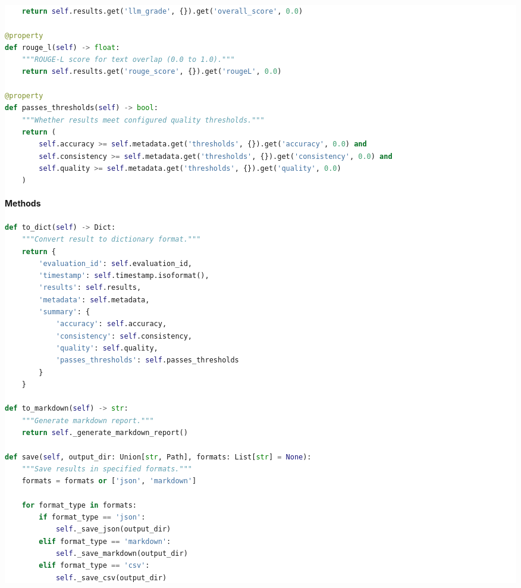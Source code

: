 ```python
    return self.results.get('llm_grade', {}).get('overall_score', 0.0)

@property
def rouge_l(self) -> float:
    """ROUGE-L score for text overlap (0.0 to 1.0)."""
    return self.results.get('rouge_score', {}).get('rougeL', 0.0)

@property
def passes_thresholds(self) -> bool:
    """Whether results meet configured quality thresholds."""
    return (
        self.accuracy >= self.metadata.get('thresholds', {}).get('accuracy', 0.0) and
        self.consistency >= self.metadata.get('thresholds', {}).get('consistency', 0.0) and
        self.quality >= self.metadata.get('thresholds', {}).get('quality', 0.0)
    )
```

#### Methods

```python
def to_dict(self) -> Dict:
    """Convert result to dictionary format."""
    return {
        'evaluation_id': self.evaluation_id,
        'timestamp': self.timestamp.isoformat(),
        'results': self.results,
        'metadata': self.metadata,
        'summary': {
            'accuracy': self.accuracy,
            'consistency': self.consistency,
            'quality': self.quality,
            'passes_thresholds': self.passes_thresholds
        }
    }

def to_markdown(self) -> str:
    """Generate markdown report."""
    return self._generate_markdown_report()

def save(self, output_dir: Union[str, Path], formats: List[str] = None):
    """Save results in specified formats."""
    formats = formats or ['json', 'markdown']
    
    for format_type in formats:
        if format_type == 'json':
            self._save_json(output_dir)
        elif format_type == 'markdown':
            self._save_markdown(output_dir)
        elif format_type == 'csv':
            self._save_csv(output_dir)
```
